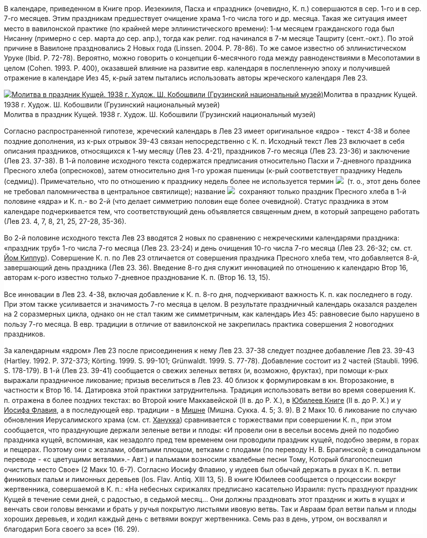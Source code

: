 В календаре, приведенном в Книге прор. Иезекииля, Пасха и «праздник» (очевидно, К. п.) совершаются в сер. 1-го и в сер. 7-го месяцев. Этим праздникам предшествует очищение храма 1-го числа того и др. месяца. Такая же ситуация имеет место в вавилонской практике (по крайней мере эллинистического времени): 1-м месяцем гражданского года был Нисанну (примерно с сер. марта до сер. апр.), тогда как религ. год начинался в 7-м месяце Ташриту (сент.-окт.). По этой причине в Вавилоне праздновались 2 Новых года (Linssen. 2004. P. 78-86). То же самое известно об эллинистическом Уруке (Ibid. P. 72-78). Вероятно, можно говорить о концепции 6-месячного года между равноденствиями в Месопотамии в целом (Cohen. 1993. P. 400), оказавшей влияние на развитие евр. календаря в послепленную эпоху и получившей отражение в календаре Иез 45, к-рый затем пытались использовать авторы жреческого календаря Лев 23.

[![Молитва в праздник Кущей. 1938 г. Худож. Ш. Кобошвили (Грузинский национальный музей)](https://pravenc.ru/data/2019/08/18/1236503986/i200.jpg "Кликните для увеличения картинки")](https://pravenc.ru/data/2019/08/18/1236503986/i400.jpg)Молитва в праздник Кущей. 1938 г. Худож. Ш. Кобошвили (Грузинский национальный музей)  
Молитва в праздник Кущей. 1938 г. Худож. Ш. Кобошвили (Грузинский национальный музей)

Согласно распространенной гипотезе, жреческий календарь в Лев 23 имеет оригинальное «ядро» - текст 4-38 и более поздние дополнения, из к-рых отрывок 39-43 связан непосредственно с К. п. Исходный текст Лев 23 включает в себя описания праздников, относящихся к 1-му месяцу (Лев 23. 4-21), праздников 7-го месяца (Лев 23. 23-36) и заключение (Лев 23. 37-38). В 1-й половине исходного текста содержатся предписания относительно Пасхи и 7-дневного праздника Пресного хлеба (опресноков), затем относительно дня 1-го урожая пшеницы (к-рый соответствует празднику Недель (седмиц)). Примечательно, что по отношению к празднику недель более не используется термин ![](https://pravenc.ru/char/26062/HaG/image.png)  (т. о., этот день более не требовал паломничества в центральное святилище); название ![](https://pravenc.ru/char/26062/HaG/image.png)  сохраняют только праздник Пресного хлеба в 1-й половине «ядра» и К. п.- во 2-й (что делает симметрию половин еще более очевидной). Статус праздника в этом календаре подчеркивается тем, что соответствующий день объявляется священным днем, в который запрещено работать (Лев 23. 4, 7, 8, 21, 25, 27-28, 35-36).

Во 2-й половине исходного текста Лев 23 вводятся 2 новых по сравнению с нежреческими календарями праздника: «праздник труб» 1-го числа 7-го месяца (Лев 23. 23-24) и день очищения 10-го числа 7-го месяца (Лев 23. 26-32; см. ст. [Йом Киппур](<https://pravenc.ru/text/Йом Киппур.html>)). Совершение К. п. по Лев 23 отличается от совершения праздника Пресного хлеба тем, что добавляется 8-й, завершающий день праздника (Лев 23. 36). Введение 8-го дня служит инновацией по отношению к календарю Втор 16, авторам к-рого известно только 7-дневное празднование К. п. (Втор 16. 13, 15).

Все инновации в Лев 23. 4-38, включая добавление к К. п. 8-го дня, подчеркивают важность К. п. как последнего в году. При этом также усиливается и значимость 7-го месяца в целом. В результате праздничный календарь оказался разделен на 2 соразмерных цикла, однако он не стал таким же симметричным, как календарь Иез 45: равновесие было нарушено в пользу 7-го месяца. В евр. традиции в отличие от вавилонской не закрепилась практика совершения 2 новогодних праздников.

За календарным «ядром» Лев 23 после присоединения к нему Лев 23. 37-38 следует позднее добавление Лев 23. 39-43 (Hartley. 1992. P. 372-373; Körting. 1999. S. 99-101; Grünwaldt. 1999. S. 77-78). Добавление состоит из 2 частей (Staubli. 1996. S. 178-179). В 1-й (Лев 23. 39-41) сообщается о свежих зеленых ветвях (и, возможно, фруктах), при помощи к-рых выражали праздничное ликование; призыв веселиться в Лев 23. 40 близок к формулировкам в кн. Второзаконие, в частности к Втор 16. 14. Датировка этой практики затруднительна. Традиция использовать ветви во время совершения К. п. отражена в более поздних текстах: во Второй книге Маккавейской (II в. до Р. Х.), в [Юбилеев Книге](<https://pravenc.ru/text/Юбилеев Книге.html>) (II в. до Р. Х.) и у [Иосифа Флавия](<https://pravenc.ru/text/Иосиф Флавий.html>), а в последующей евр. традиции - в [Мишне](https://pravenc.ru/text/Мишне.html) (Мишна. Сукка. 4. 5; 3. 9). В 2 Макк 10. 6 ликование по случаю обновления Иерусалимского храма (см. ст. [Ханукка](https://pravenc.ru/text/Ханукка.html)) сравнивается с торжествами при совершении К. п., при этом сообщается, что празднующие держали зеленые ветви и плоды: «И провели они в весельи восемь дней по подобию праздника кущей, вспоминая, как незадолго пред тем временем они проводили праздник кущей, подобно зверям, в горах и пещерах. Поэтому они с жезлами, обвитыми плющом, ветками с плодами (по переводу Н. В. Брагинской; в синодальном переводе - «с цветущими ветвями».- Авт.) и пальмами возносили хвалебные песни Тому, Который благопоспешил очистить место Свое» (2 Макк 10. 6-7). Согласно Иосифу Флавию, у иудеев был обычай держать в руках в К. п. ветви финиковых пальм и лимонных деревьев (Ios. Flav. Antiq. XIII 13, 5). В книге Юбилеев сообщается о процессии вокруг жертвенника, совершаемой в К. п.: «На небесных скрижалях предписано касательно Израиля: пусть празднуют праздник Кущей в течение семи дней, с радостью, в седьмой месяц… Они должны праздновать этот праздник и жить в кущах и венчать свои головы венками и брать у ручья покрытую листьями ивовую ветвь. Так и Авраам брал ветви пальм и плоды хороших деревьев, и ходил каждый день с ветвями вокруг жертвенника. Семь раз в день, утром, он восхвалял и благодарил Бога своего за все» (16. 29).
